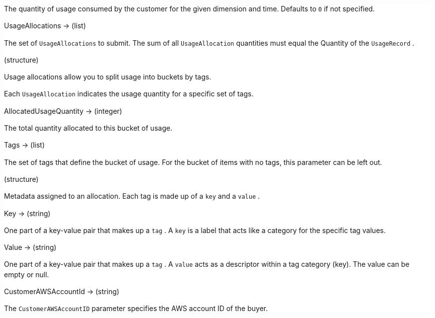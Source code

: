 The quantity of usage consumed by the customer for the given dimension and time. Defaults to `0` if not specified.

UsageAllocations -> (list)

The set of `UsageAllocations` to submit. The sum of all `UsageAllocation` quantities must equal the Quantity of the `UsageRecord` .

(structure)

Usage allocations allow you to split usage into buckets by tags.

Each `UsageAllocation` indicates the usage quantity for a specific set of tags.

AllocatedUsageQuantity -> (integer)

The total quantity allocated to this bucket of usage.

Tags -> (list)

The set of tags that define the bucket of usage. For the bucket of items with no tags, this parameter can be left out.

(structure)

Metadata assigned to an allocation. Each tag is made up of a `key` and a `value` .

Key -> (string)

One part of a key-value pair that makes up a `tag` . A `key` is a label that acts like a category for the specific tag values.

Value -> (string)

One part of a key-value pair that makes up a `tag` . A `value` acts as a descriptor within a tag category (key). The value can be empty or null.

CustomerAWSAccountId -> (string)

The `CustomerAWSAccountID` parameter specifies the AWS account ID of the buyer.